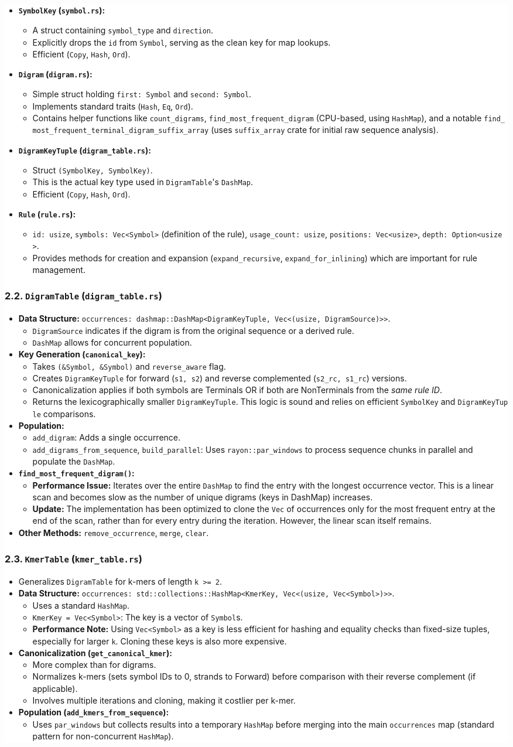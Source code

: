 - **`SymbolKey` (`symbol.rs`):**
  - A struct containing `symbol_type` and `direction`.
  - Explicitly drops the `id` from `Symbol`, serving as the clean key for map lookups.
  - Efficient (`Copy`, `Hash`, `Ord`).

- **`Digram` (`digram.rs`):**
  - Simple struct holding `first: Symbol` and `second: Symbol`.
  - Implements standard traits (`Hash`, `Eq`, `Ord`).
  - Contains helper functions like `count_digrams`, `find_most_frequent_digram` (CPU-based, using `HashMap`), and a notable `find_most_frequent_terminal_digram_suffix_array` (uses `suffix_array` crate for initial raw sequence analysis).

- **`DigramKeyTuple` (`digram_table.rs`):**
  - Struct `(SymbolKey, SymbolKey)`.
  - This is the actual key type used in `DigramTable`'s `DashMap`.
  - Efficient (`Copy`, `Hash`, `Ord`).

- **`Rule` (`rule.rs`):**
  - `id: usize`, `symbols: Vec<Symbol>` (definition of the rule), `usage_count: usize`, `positions: Vec<usize>`, `depth: Option<usize>`.
  - Provides methods for creation and expansion (`expand_recursive`, `expand_for_inlining`) which are important for rule management.

### 2.2. `DigramTable` (`digram_table.rs`)

- **Data Structure:** `occurrences: dashmap::DashMap<DigramKeyTuple, Vec<(usize, DigramSource)>>`.
  - `DigramSource` indicates if the digram is from the original sequence or a derived rule.
  - `DashMap` allows for concurrent population.
- **Key Generation (`canonical_key`):**
  - Takes `(&Symbol, &Symbol)` and `reverse_aware` flag.
  - Creates `DigramKeyTuple` for forward (`s1, s2`) and reverse complemented (`s2_rc, s1_rc`) versions.
  - Canonicalization applies if both symbols are Terminals OR if both are NonTerminals from the *same rule ID*.
  - Returns the lexicographically smaller `DigramKeyTuple`. This logic is sound and relies on efficient `SymbolKey` and `DigramKeyTuple` comparisons.
- **Population:**
  - `add_digram`: Adds a single occurrence.
  - `add_digrams_from_sequence`, `build_parallel`: Uses `rayon::par_windows` to process sequence chunks in parallel and populate the `DashMap`.
- **`find_most_frequent_digram()`:**
  - **Performance Issue:** Iterates over the entire `DashMap` to find the entry with the longest occurrence vector. This is a linear scan and becomes slow as the number of unique digrams (keys in DashMap) increases.
  - **Update:** The implementation has been optimized to clone the `Vec` of occurrences only for the most frequent entry at the end of the scan, rather than for every entry during the iteration. However, the linear scan itself remains.
- **Other Methods:** `remove_occurrence`, `merge`, `clear`.

### 2.3. `KmerTable` (`kmer_table.rs`)

- Generalizes `DigramTable` for k-mers of length `k >= 2`.
- **Data Structure:** `occurrences: std::collections::HashMap<KmerKey, Vec<(usize, Vec<Symbol>)>>`.
  - Uses a standard `HashMap`.
  - `KmerKey = Vec<Symbol>`: The key is a vector of `Symbol`s.
  - **Performance Note:** Using `Vec<Symbol>` as a key is less efficient for hashing and equality checks than fixed-size tuples, especially for larger `k`. Cloning these keys is also more expensive.
- **Canonicalization (`get_canonical_kmer`):**
  - More complex than for digrams.
  - Normalizes k-mers (sets symbol IDs to 0, strands to Forward) before comparison with their reverse complement (if applicable).
  - Involves multiple iterations and cloning, making it costlier per k-mer.
- **Population (`add_kmers_from_sequence`):**
  - Uses `par_windows` but collects results into a temporary `HashMap` before merging into the main `occurrences` map (standard pattern for non-concurrent `HashMap`).